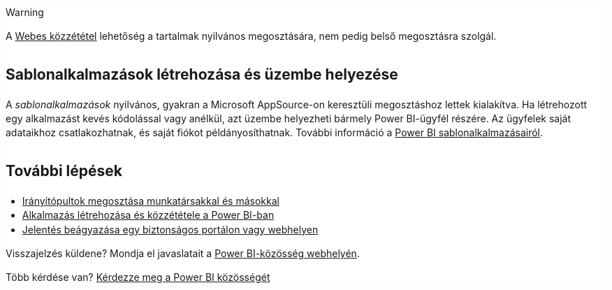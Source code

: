 >[!Warning]
>A [Webes közzététel](service-publish-to-web.md) lehetőség a tartalmak nyilvános megosztására, nem pedig belső megosztásra szolgál.

## <a name="create-and-deploy-template-apps"></a>Sablonalkalmazások létrehozása és üzembe helyezése

A *sablonalkalmazások* nyilvános, gyakran a Microsoft AppSource-on keresztüli megosztáshoz lettek kialakítva. Ha létrehozott egy alkalmazást kevés kódolással vagy anélkül, azt üzembe helyezheti bármely Power BI-ügyfél részére. Az ügyfelek saját adataikhoz csatlakozhatnak, és saját fiókot példányosíthatnak. További információ a [Power BI sablonalkalmazásairól](../connect-data/service-template-apps-overview.md).


## <a name="next-steps"></a>További lépések

* [Irányítópultok megosztása munkatársakkal és másokkal](service-share-dashboards.md)
* [Alkalmazás létrehozása és közzététele a Power BI-ban](service-create-distribute-apps.md)
* [Jelentés beágyazása egy biztonságos portálon vagy webhelyen](service-embed-secure.md)

Visszajelzés küldene? Mondja el javaslatait a [Power BI-közösség webhelyén](https://community.powerbi.com/).

Több kérdése van? [Kérdezze meg a Power BI közösségét](https://community.powerbi.com/)
